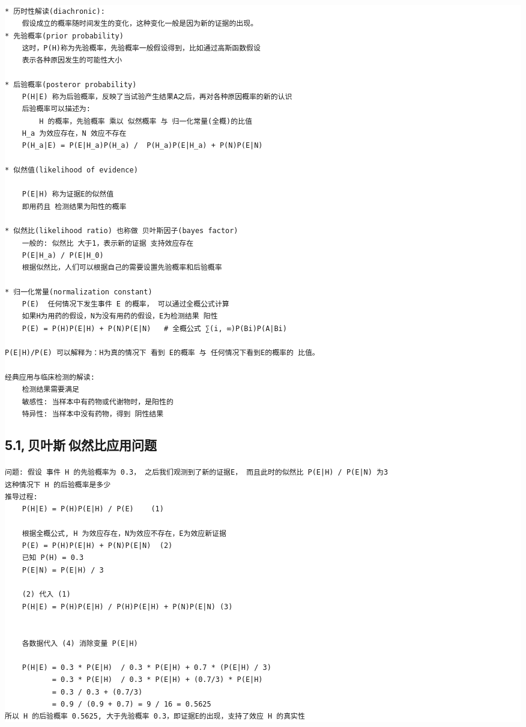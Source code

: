    * 历时性解读(diachronic):
        假设成立的概率随时间发生的变化，这种变化一般是因为新的证据的出现。
    * 先验概率(prior probability)
        这时，P(H)称为先验概率，先验概率一般假设得到，比如通过高斯函数假设
        表示各种原因发生的可能性大小
        
    * 后验概率(posteror probability)
        P(H|E) 称为后验概率，反映了当试验产生结果A之后，再对各种原因概率的新的认识
        后验概率可以描述为:
            H 的概率，先验概率 乘以 似然概率 与 归一化常量(全概)的比值
        H_a 为效应存在，N 效应不存在
        P(H_a|E) = P(E|H_a)P(H_a) /  P(H_a)P(E|H_a) + P(N)P(E|N)
        
    * 似然值(likelihood of evidence)
        
        P(E|H) 称为证据E的似然值
        即用药且 检测结果为阳性的概率
        
    * 似然比(likelihood ratio) 也称做 贝叶斯因子(bayes factor)
        一般的: 似然比 大于1，表示新的证据 支持效应存在
        P(E|H_a) / P(E|H_0)
        根据似然比，人们可以根据自己的需要设置先验概率和后验概率
        
    * 归一化常量(normalization constant)
        P(E)  任何情况下发生事件 E 的概率， 可以通过全概公式计算
        如果H为用药的假设，N为没有用药的假设，E为检测结果 阳性
        P(E) = P(H)P(E|H) + P(N)P(E|N)   # 全概公式 ∑(i, ∞)P(Bi)P(A|Bi)
        
    P(E|H)/P(E) 可以解释为：H为真的情况下 看到 E的概率 与 任何情况下看到E的概率的 比值。
    
    经典应用与临床检测的解读:
        检测结果需要满足
        敏感性: 当样本中有药物或代谢物时，是阳性的
        特异性: 当样本中没有药物，得到 阴性结果
        
## 5.1, 贝叶斯 似然比应用问题
    问题: 假设 事件 H 的先验概率为 0.3， 之后我们观测到了新的证据E， 而且此时的似然比 P(E|H) / P(E|N) 为3
    这种情况下 H 的后验概率是多少
    推导过程:
        P(H|E) = P(H)P(E|H) / P(E)    (1)
        
        根据全概公式, H 为效应存在，N为效应不存在，E为效应新证据
        P(E) = P(H)P(E|H) + P(N)P(E|N)  (2)
        已知 P(H) = 0.3 
        P(E|N) = P(E|H) / 3
        
        (2) 代入 (1) 
        P(H|E) = P(H)P(E|H) / P(H)P(E|H) + P(N)P(E|N) (3)   
        
        
        各数据代入 (4) 消除变量 P(E|H)
        
        P(H|E) = 0.3 * P(E|H)  / 0.3 * P(E|H) + 0.7 * (P(E|H) / 3)
               = 0.3 * P(E|H)  / 0.3 * P(E|H) + (0.7/3) * P(E|H)
               = 0.3 / 0.3 + (0.7/3) 
               = 0.9 / (0.9 + 0.7) = 9 / 16 = 0.5625
    所以 H 的后验概率 0.5625, 大于先验概率 0.3，即证据E的出现，支持了效应 H 的真实性
                
